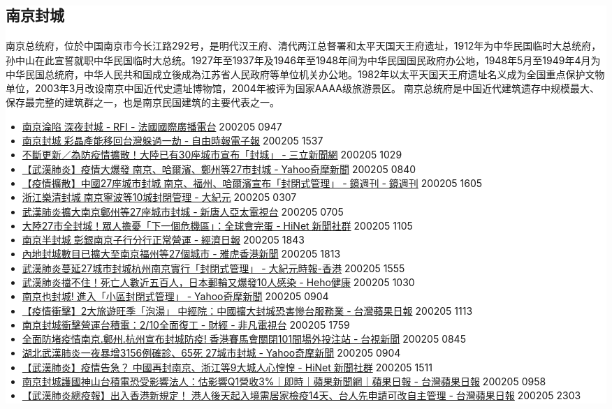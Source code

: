 ## 南京封城

南京总统府，位於中国南京市今长江路292号，是明代汉王府、清代两江总督署和太平天国天王府遗址，1912年为中华民国临时大总统府，孙中山在此宣誓就职中华民国临时大总统。1927年至1937年及1946年至1948年间为中华民国国民政府办公地，1948年5月至1949年4月为中华民国总统府，中华人民共和国成立後成為江苏省人民政府等单位机关办公地。1982年以太平天国天王府遗址名义成为全国重点保护文物单位，2003年3月改设南京中国近代史遗址博物馆，2004年被评为国家AAAA级旅游景区。  南京总统府是中国近代建筑遗存中规模最大、保存最完整的建筑群之一，也是南京民国建筑的主要代表之一。
- [南京淪陷 深夜封城 - RFI - 法國國際廣播電台](http://www.rfi.fr/tw/%E4%B8%AD%E5%9C%8B/20200205-%E5%8D%97%E4%BA%AC%E6%B7%AA%E9%99%B7-%E6%B7%B1%E5%A4%9C%E5%B0%81%E5%9F%8E "南京淪陷 深夜封城 - RFI - 法國國際廣播電台") 200205 0947
- [南京封城 彩晶產能移回台灣躲過一劫 - 自由時報電子報](https://ec.ltn.com.tw/article/breakingnews/3058475 "南京封城 彩晶產能移回台灣躲過一劫 - 自由時報電子報") 200205 1537
- [不斷更新／為防疫情擴散！大陸已有30座城市宣布「封城」 - 三立新聞網](https://www.setn.com/News.aspx?NewsID=683634 "不斷更新／為防疫情擴散！大陸已有30座城市宣布「封城」 - 三立新聞網") 200205 1029
- [【武漢肺炎】疫情大爆發 南京、哈爾濱、鄭州等27市封城 - Yahoo奇摩新聞](https://tw.news.yahoo.com/%E6%AD%A6%E6%BC%A2%E8%82%BA%E7%82%8E-%E5%8D%97%E4%BA%AC-%E5%93%88%E7%88%BE%E6%BF%B1%E5%AF%A6%E6%96%BD-%E5%B0%81%E9%96%89%E7%AE%A1%E7%90%86-%E4%B8%AD%E5%9C%8B27%E5%BA%A7%E5%9F%8E%E5%B8%82%E4%B8%8B%E4%BB%A4%E5%B0%81%E5%9F%8E-004000602.html "【武漢肺炎】疫情大爆發 南京、哈爾濱、鄭州等27市封城 - Yahoo奇摩新聞") 200205 0840
- [【疫情擴散】中國27座城市封城 南京、福州、哈爾濱宣布「封閉式管理」 - 鏡週刊 - 鏡週刊](https://www.mirrormedia.mg/story/20200205edi008/ "【疫情擴散】中國27座城市封城 南京、福州、哈爾濱宣布「封閉式管理」 - 鏡週刊 - 鏡週刊") 200205 1605
- [浙江樂清封城 南京寧波等10城封閉管理 - 大紀元](https://www.epochtimes.com/b5/20/2/4/n11844464.htm "浙江樂清封城 南京寧波等10城封閉管理 - 大紀元") 200205 0307
- [武漢肺炎擴大南京鄭州等27座城市封城 - 新唐人亞太電視台](http://www.ntdtv.com.tw/b5/20200205/video/263358.html?%E6%AD%A6%E6%BC%A2%E8%82%BA%E7%82%8E%E6%93%B4%E5%A4%A7%20%E5%8D%97%E4%BA%AC%E9%84%AD%E5%B7%9E%E7%AD%8927%E5%BA%A7%E5%9F%8E%E5%B8%82%E5%B0%81%E5%9F%8E "武漢肺炎擴大南京鄭州等27座城市封城 - 新唐人亞太電視台") 200205 0705
- [大陸27市全封城！眾人擔憂「下一個危機區」：全球會完蛋 - HiNet 新聞社群](http://times.hinet.net/news/22768253 "大陸27市全封城！眾人擔憂「下一個危機區」：全球會完蛋 - HiNet 新聞社群") 200205 1105
- [南京半封城 彰銀南京子行分行正常營運 - 經濟日報](https://money.udn.com/money/story/5613/4324127 "南京半封城 彰銀南京子行分行正常營運 - 經濟日報") 200205 1843
- [內地封城數目已擴大至南京福州等27個城市 - 雅虎香港新聞](https://hk.news.yahoo.com/%E5%85%A7%E5%9C%B0%E5%B0%81%E5%9F%8E%E6%95%B8%E7%9B%AE%E5%B7%B2%E6%93%B4%E5%A4%A7%E8%87%B3%E5%8D%97%E4%BA%AC%E7%A6%8F%E5%B7%9E%E7%AD%8927%E5%80%8B%E5%9F%8E%E5%B8%82-101332805.html "內地封城數目已擴大至南京福州等27個城市 - 雅虎香港新聞") 200205 1813
- [武漢肺炎蔓延27城市封城杭州南京實行「封閉式管理」 - 大紀元時報-香港](http://hk.epochtimes.com/news/2020-02-05/3802285 "武漢肺炎蔓延27城市封城杭州南京實行「封閉式管理」 - 大紀元時報-香港") 200205 1555
- [武漢肺炎擋不住！死亡人數近五百人，日本郵輪又爆發10人感染 - Heho健康](https://heho.com.tw/archives/66615 "武漢肺炎擋不住！死亡人數近五百人，日本郵輪又爆發10人感染 - Heho健康") 200205 1030
- [南京也封城! 進入「小區封閉式管理」 - Yahoo奇摩新聞](https://tw.news.yahoo.com/%E5%8D%97%E4%BA%AC%E4%B9%9F%E5%B0%81%E5%9F%8E-%E9%80%B2%E5%85%A5-%E5%B0%8F%E5%8D%80%E5%B0%81%E9%96%89%E5%BC%8F%E7%AE%A1%E7%90%86-010400075.html "南京也封城! 進入「小區封閉式管理」 - Yahoo奇摩新聞") 200205 0904
- [【疫情衝擊】2大旅遊旺季「泡湯」 中經院：中國擴大封城恐害慘台服務業 - 台灣蘋果日報](https://tw.appledaily.com/property/20200205/YSRHHR5YSMRLPR2BXWZORF5PQQ/ "【疫情衝擊】2大旅遊旺季「泡湯」 中經院：中國擴大封城恐害慘台服務業 - 台灣蘋果日報") 200205 1113
- [南京封城衝擊營運台積電：2/10全面復工 - 財經 - 非凡電視台](https://www.ustv.com.tw/UstvMedia/news/103/20200205A111 "南京封城衝擊營運台積電：2/10全面復工 - 財經 - 非凡電視台") 200205 1759
- [全面防堵疫情南京.鄭州.杭州宣布封城防疫! 香港賽馬會關閉101間場外投注站 - 台視新聞](https://www.ttv.com.tw/news/view/109020500015001/568 "全面防堵疫情南京.鄭州.杭州宣布封城防疫! 香港賽馬會關閉101間場外投注站 - 台視新聞") 200205 0845
- [湖北武漢肺炎一夜暴增3156例確診、65死 27城市封城 - Yahoo奇摩新聞](https://tw.money.yahoo.com/%E6%B9%96%E5%8C%97%E6%AD%A6%E6%BC%A2%E8%82%BA%E7%82%8E-%E5%A4%9C%E6%9A%B4%E5%A2%9E3156%E4%BE%8B%E7%A2%BA%E8%A8%BA-65%E6%AD%BB-27%E5%9F%8E%E5%B8%82%E5%B0%81%E5%9F%8E-005500950.html "湖北武漢肺炎一夜暴增3156例確診、65死 27城市封城 - Yahoo奇摩新聞") 200205 0904
- [【武漢肺炎】疫情告急？ 中國再封南京、浙江等9大城人心惶惶 - HiNet 新聞社群](http://times.hinet.net/news/22768933 "【武漢肺炎】疫情告急？ 中國再封南京、浙江等9大城人心惶惶 - HiNet 新聞社群") 200205 1511
- [南京封城護國神山台積電恐受影響法人：估影響Q1營收3%｜即時｜蘋果新聞網｜蘋果日報 - 台灣蘋果日報](https://tw.news.appledaily.com/new/realtime/20200205/1699825/ "南京封城護國神山台積電恐受影響法人：估影響Q1營收3%｜即時｜蘋果新聞網｜蘋果日報 - 台灣蘋果日報") 200205 0958
- [【武漢肺炎總疫報】出入香港新規定！ 港人後天起入境需居家檢疫14天、台人先申請可改自主管理 - 台灣蘋果日報](https://tw.appledaily.com/life/20200205/F6BIHFM2FRDSAIGHFROGBGH6DY/ "【武漢肺炎總疫報】出入香港新規定！ 港人後天起入境需居家檢疫14天、台人先申請可改自主管理 - 台灣蘋果日報") 200205 2303
